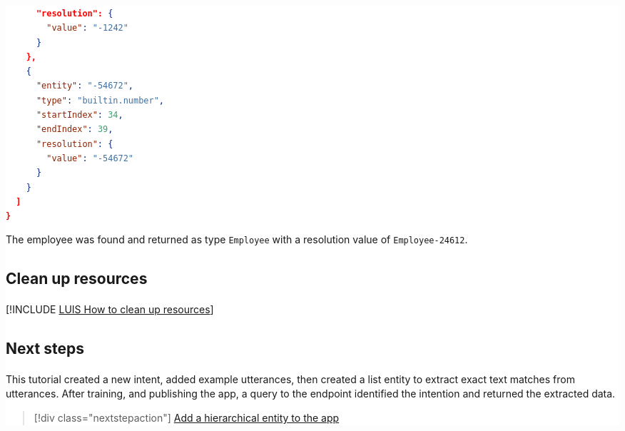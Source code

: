   ```json
        "resolution": {
          "value": "-1242"
        }
      },
      {
        "entity": "-54672",
        "type": "builtin.number",
        "startIndex": 34,
        "endIndex": 39,
        "resolution": {
          "value": "-54672"
        }
      }
    ]
  }
  ```

  The employee was found and returned as type `Employee` with a resolution value of `Employee-24612`.

## Clean up resources

[!INCLUDE [LUIS How to clean up resources](../../../includes/cognitive-services-luis-tutorial-how-to-clean-up-resources.md)]

## Next steps
This tutorial created a new intent, added example utterances, then created a list entity to extract exact text matches from utterances. After training, and publishing the app, a query to the endpoint identified the intention and returned the extracted data.

> [!div class="nextstepaction"]
> [Add a hierarchical entity to the app](luis-quickstart-intent-and-hier-entity.md)

